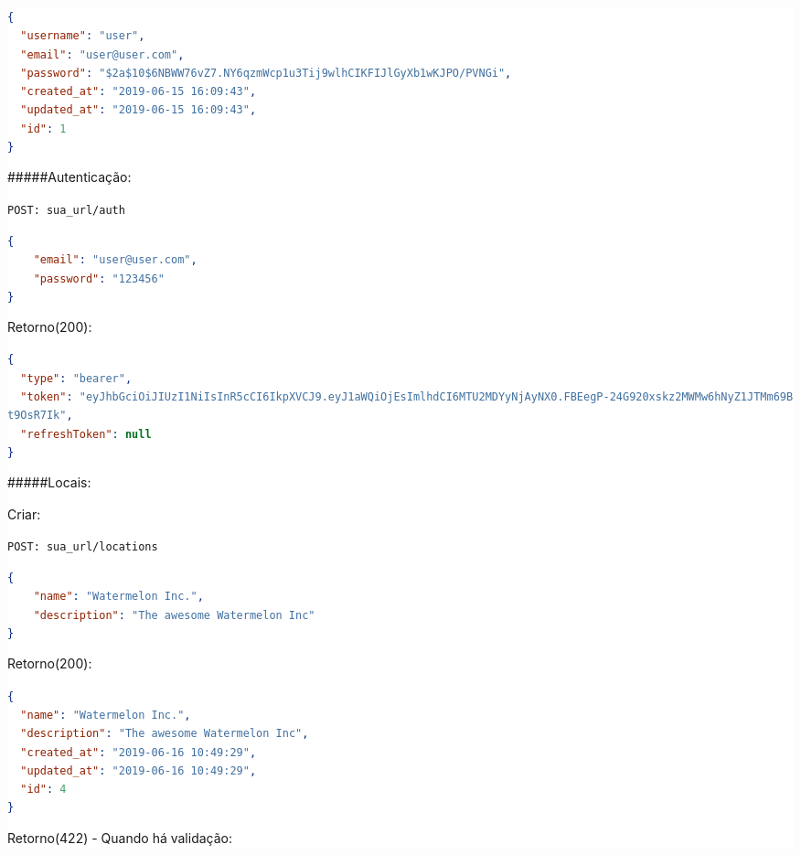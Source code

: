 ```JSON
{
  "username": "user",
  "email": "user@user.com",
  "password": "$2a$10$6NBWW76vZ7.NY6qzmWcp1u3Tij9wlhCIKFIJlGyXb1wKJPO/PVNGi",
  "created_at": "2019-06-15 16:09:43",
  "updated_at": "2019-06-15 16:09:43",
  "id": 1
}
```

#####Autenticação:

```
POST: sua_url/auth
```

```JSON
{
	"email": "user@user.com",
	"password": "123456"
}
```
Retorno(200):

```JSON
{
  "type": "bearer",
  "token": "eyJhbGciOiJIUzI1NiIsInR5cCI6IkpXVCJ9.eyJ1aWQiOjEsImlhdCI6MTU2MDYyNjAyNX0.FBEegP-24G920xskz2MWMw6hNyZ1JTMm69Bt9OsR7Ik",
  "refreshToken": null
}
```

#####Locais:

Criar:

```
POST: sua_url/locations
```

```JSON
{
	"name": "Watermelon Inc.",
	"description": "The awesome Watermelon Inc"
}
```
Retorno(200):

```JSON
{
  "name": "Watermelon Inc.",
  "description": "The awesome Watermelon Inc",
  "created_at": "2019-06-16 10:49:29",
  "updated_at": "2019-06-16 10:49:29",
  "id": 4
}
```
Retorno(422) - Quando há validação:

